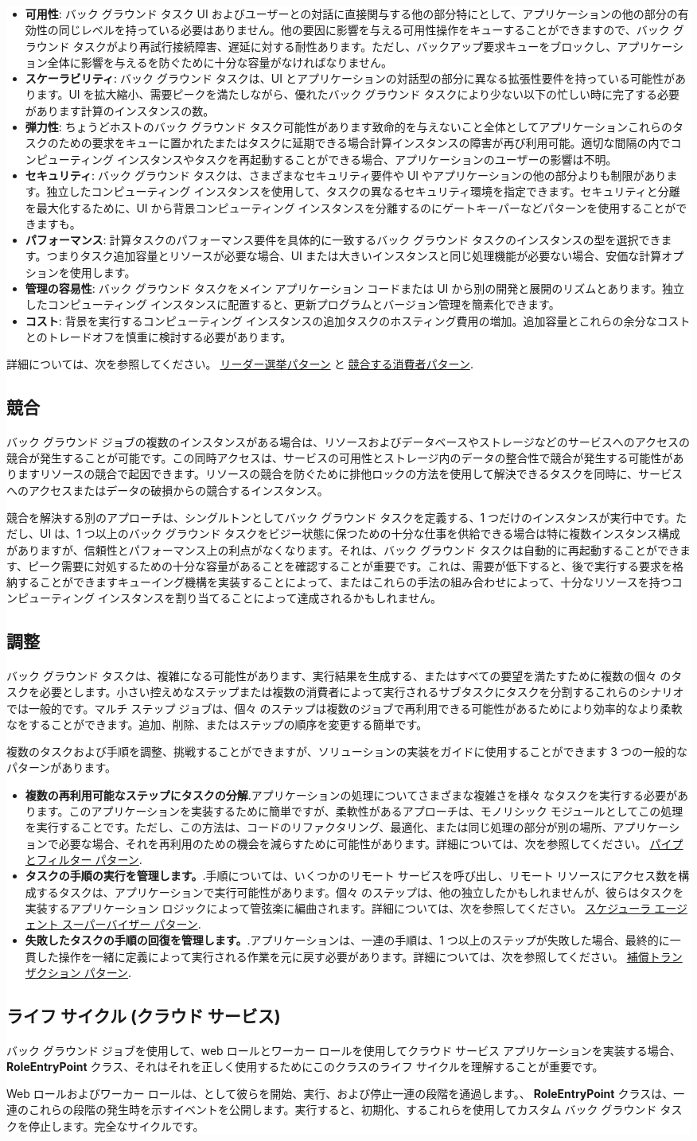 - **可用性**: バック グラウンド タスク UI およびユーザーとの対話に直接関与する他の部分特にとして、アプリケーションの他の部分の有効性の同じレベルを持っている必要はありません。他の要因に影響を与える可用性操作をキューすることができますので、バック グラウンド タスクがより再試行接続障害、遅延に対する耐性あります。ただし、バックアップ要求キューをブロックし、アプリケーション全体に影響を与えるを防ぐために十分な容量がなければなりません。
- **スケーラビリティ**: バック グラウンド タスクは、UI とアプリケーションの対話型の部分に異なる拡張性要件を持っている可能性があります。UI を拡大縮小、需要ピークを満たしながら、優れたバック グラウンド タスクにより少ない以下の忙しい時に完了する必要があります計算のインスタンスの数。
- **弾力性**: ちょうどホストのバック グラウンド タスク可能性があります致命的を与えないこと全体としてアプリケーションこれらのタスクのための要求をキューに置かれたまたはタスクに延期できる場合計算インスタンスの障害が再び利用可能。適切な間隔の内でコンピューティング インスタンスやタスクを再起動することができる場合、アプリケーションのユーザーの影響は不明。
- **セキュリティ**: バック グラウンド タスクは、さまざまなセキュリティ要件や UI やアプリケーションの他の部分よりも制限があります。独立したコンピューティング インスタンスを使用して、タスクの異なるセキュリティ環境を指定できます。セキュリティと分離を最大化するために、UI から背景コンピューティング インスタンスを分離するのにゲートキーパーなどパターンを使用することができますも。
- **パフォーマンス**: 計算タスクのパフォーマンス要件を具体的に一致するバック グラウンド タスクのインスタンスの型を選択できます。つまりタスク追加容量とリソースが必要な場合、UI または大きいインスタンスと同じ処理機能が必要ない場合、安価な計算オプションを使用します。
- **管理の容易性**: バック グラウンド タスクをメイン アプリケーション コードまたは UI から別の開発と展開のリズムとあります。独立したコンピューティング インスタンスに配置すると、更新プログラムとバージョン管理を簡素化できます。
- **コスト**: 背景を実行するコンピューティング インスタンスの追加タスクのホスティング費用の増加。追加容量とこれらの余分なコストとのトレードオフを慎重に検討する必要があります。

詳細については、次を参照してください。 [リーダー選挙パターン](http://msdn.microsoft.com/library/dn568104.aspx) と [競合する消費者パターン](http://msdn.microsoft.com/library/dn568101.aspx).

## 競合

バック グラウンド ジョブの複数のインスタンスがある場合は、リソースおよびデータベースやストレージなどのサービスへのアクセスの競合が発生することが可能です。この同時アクセスは、サービスの可用性とストレージ内のデータの整合性で競合が発生する可能性がありますリソースの競合で起因できます。リソースの競合を防ぐために排他ロックの方法を使用して解決できるタスクを同時に、サービスへのアクセスまたはデータの破損からの競合するインスタンス。

競合を解決する別のアプローチは、シングルトンとしてバック グラウンド タスクを定義する、1 つだけのインスタンスが実行中です。ただし、UI は、1 つ以上のバック グラウンド タスクをビジー状態に保つための十分な仕事を供給できる場合は特に複数インスタンス構成がありますが、信頼性とパフォーマンス上の利点がなくなります。それは、バック グラウンド タスクは自動的に再起動することができます、ピーク需要に対処するための十分な容量があることを確認することが重要です。これは、需要が低下すると、後で実行する要求を格納することができますキューイング機構を実装することによって、またはこれらの手法の組み合わせによって、十分なリソースを持つコンピューティング インスタンスを割り当てることによって達成されるかもしれません。

## 調整

バック グラウンド タスクは、複雑になる可能性があります、実行結果を生成する、またはすべての要望を満たすために複数の個々 のタスクを必要とします。小さい控えめなステップまたは複数の消費者によって実行されるサブタスクにタスクを分割するこれらのシナリオでは一般的です。マルチ ステップ ジョブは、個々 のステップは複数のジョブで再利用できる可能性があるためにより効率的なより柔軟なをすることができます。追加、削除、またはステップの順序を変更する簡単です。

複数のタスクおよび手順を調整、挑戦することができますが、ソリューションの実装をガイドに使用することができます 3 つの一般的なパターンがあります。

- **複数の再利用可能なステップにタスクの分解**.アプリケーションの処理についてさまざまな複雑さを様々 なタスクを実行する必要があります。このアプリケーションを実装するために簡単ですが、柔軟性があるアプローチは、モノリシック モジュールとしてこの処理を実行することです。ただし、この方法は、コードのリファクタリング、最適化、または同じ処理の部分が別の場所、アプリケーションで必要な場合、それを再利用のための機会を減らすために可能性があります。詳細については、次を参照してください。 [パイプとフィルター パターン](http://msdn.microsoft.com/library/dn568100.aspx).
- **タスクの手順の実行を管理します。**.手順については、いくつかのリモート サービスを呼び出し、リモート リソースにアクセス数を構成するタスクは、アプリケーションで実行可能性があります。個々 のステップは、他の独立したかもしれませんが、彼らはタスクを実装するアプリケーション ロジックによって管弦楽に編曲されます。詳細については、次を参照してください。 [スケジューラ エージェント スーパーバイザー パターン](http://msdn.microsoft.com/library/dn589780.aspx).
- **失敗したタスクの手順の回復を管理します。**.アプリケーションは、一連の手順は、1 つ以上のステップが失敗した場合、最終的に一貫した操作を一緒に定義によって実行される作業を元に戻す必要があります。詳細については、次を参照してください。 [補償トランザクション パターン](http://msdn.microsoft.com/library/dn589804.aspx).

## ライフ サイクル (クラウド サービス)

 バック グラウンド ジョブを使用して、web ロールとワーカー ロールを使用してクラウド サービス アプリケーションを実装する場合、 **RoleEntryPoint** クラス、それはそれを正しく使用するためにこのクラスのライフ サイクルを理解することが重要です。

Web ロールおよびワーカー ロールは、として彼らを開始、実行、および停止一連の段階を通過します。、 **RoleEntryPoint** クラスは、一連のこれらの段階の発生時を示すイベントを公開します。実行すると、初期化、するこれらを使用してカスタム バック グラウンド タスクを停止します。完全なサイクルです。
